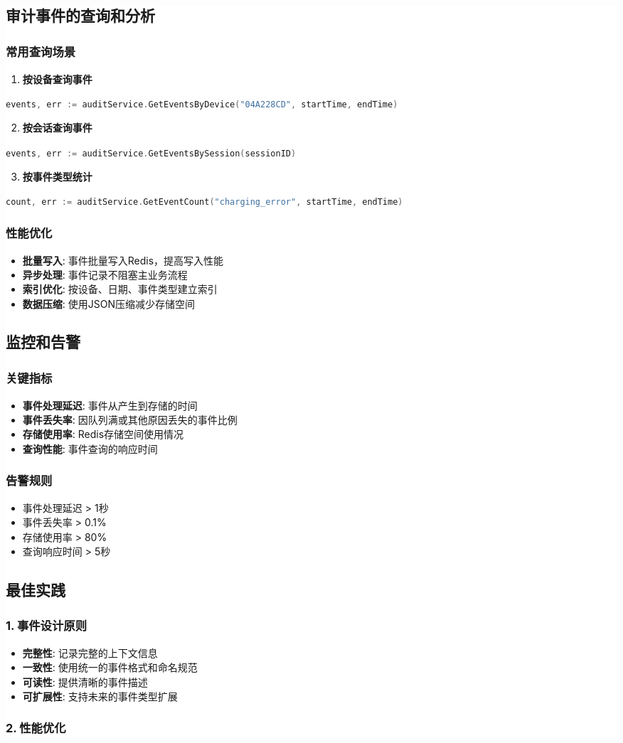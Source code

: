 ## 审计事件的查询和分析

### 常用查询场景

1. **按设备查询事件**
```go
events, err := auditService.GetEventsByDevice("04A228CD", startTime, endTime)
```

2. **按会话查询事件**
```go
events, err := auditService.GetEventsBySession(sessionID)
```

3. **按事件类型统计**
```go
count, err := auditService.GetEventCount("charging_error", startTime, endTime)
```

### 性能优化

- **批量写入**: 事件批量写入Redis，提高写入性能
- **异步处理**: 事件记录不阻塞主业务流程
- **索引优化**: 按设备、日期、事件类型建立索引
- **数据压缩**: 使用JSON压缩减少存储空间

## 监控和告警

### 关键指标

- **事件处理延迟**: 事件从产生到存储的时间
- **事件丢失率**: 因队列满或其他原因丢失的事件比例
- **存储使用率**: Redis存储空间使用情况
- **查询性能**: 事件查询的响应时间

### 告警规则

- 事件处理延迟 > 1秒
- 事件丢失率 > 0.1%
- 存储使用率 > 80%
- 查询响应时间 > 5秒

## 最佳实践

### 1. 事件设计原则

- **完整性**: 记录完整的上下文信息
- **一致性**: 使用统一的事件格式和命名规范
- **可读性**: 提供清晰的事件描述
- **可扩展性**: 支持未来的事件类型扩展

### 2. 性能优化
